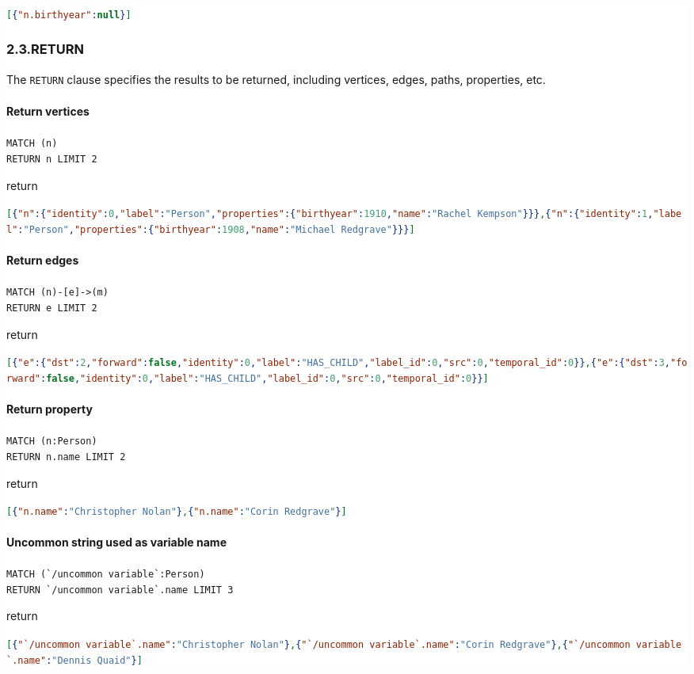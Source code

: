 ```JSON
[{"n.birthyear":null}]
```

### 2.3.RETURN <a id="RETURN"></a>

The `RETURN` clause specifies the results to be returned, including vertices, edges, paths, properties, etc.

#### Return vertices

```
MATCH (n)
RETURN n LIMIT 2
```

return
```JSON
[{"n":{"identity":0,"label":"Person","properties":{"birthyear":1910,"name":"Rachel Kempson"}}},{"n":{"identity":1,"label":"Person","properties":{"birthyear":1908,"name":"Michael Redgrave"}}}]
```

#### Return edges

```
MATCH (n)-[e]->(m)
RETURN e LIMIT 2
```

return

```JSON
[{"e":{"dst":2,"forward":false,"identity":0,"label":"HAS_CHILD","label_id":0,"src":0,"temporal_id":0}},{"e":{"dst":3,"forward":false,"identity":0,"label":"HAS_CHILD","label_id":0,"src":0,"temporal_id":0}}]
```

#### Return property

```
MATCH (n:Person)
RETURN n.name LIMIT 2
```

return

```JSON
[{"n.name":"Christopher Nolan"},{"n.name":"Corin Redgrave"}]
```

#### Uncommon string used as variable name

```
MATCH (`/uncommon variable`:Person)
RETURN `/uncommon variable`.name LIMIT 3
```

return

```JSON
[{"`/uncommon variable`.name":"Christopher Nolan"},{"`/uncommon variable`.name":"Corin Redgrave"},{"`/uncommon variable`.name":"Dennis Quaid"}]
```
